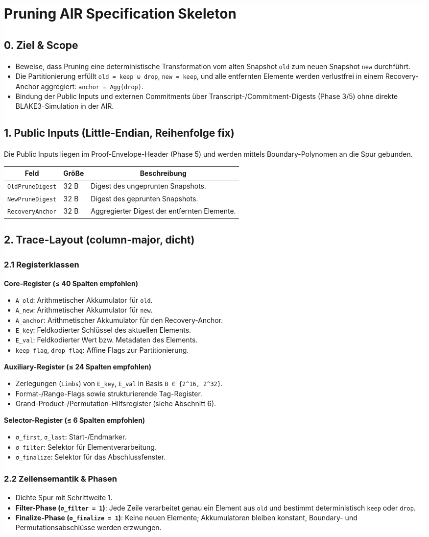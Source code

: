 # Pruning AIR Specification Skeleton

## 0. Ziel & Scope
- Beweise, dass Pruning eine deterministische Transformation vom alten Snapshot `old` zum neuen Snapshot `new` durchführt.
- Die Partitionierung erfüllt `old = keep ⊎ drop`, `new = keep`, und alle entfernten Elemente werden verlustfrei in einem Recovery-Anchor aggregiert: `anchor = Agg(drop)`.
- Bindung der Public Inputs und externen Commitments über Transcript-/Commitment-Digests (Phase 3/5) ohne direkte BLAKE3-Simulation in der AIR.

## 1. Public Inputs (Little-Endian, Reihenfolge fix)
Die Public Inputs liegen im Proof-Envelope-Header (Phase 5) und werden mittels Boundary-Polynomen an die Spur gebunden.

| Feld | Größe | Beschreibung |
| --- | --- | --- |
| `OldPruneDigest` | 32 B | Digest des ungeprunten Snapshots. |
| `NewPruneDigest` | 32 B | Digest des geprunten Snapshots. |
| `RecoveryAnchor` | 32 B | Aggregierter Digest der entfernten Elemente. |

## 2. Trace-Layout (column-major, dicht)
### 2.1 Registerklassen
**Core-Register (≤ 40 Spalten empfohlen)**
- `A_old`: Arithmetischer Akkumulator für `old`.
- `A_new`: Arithmetischer Akkumulator für `new`.
- `A_anchor`: Arithmetischer Akkumulator für den Recovery-Anchor.
- `E_key`: Feldkodierter Schlüssel des aktuellen Elements.
- `E_val`: Feldkodierter Wert bzw. Metadaten des Elements.
- `keep_flag`, `drop_flag`: Affine Flags zur Partitionierung.

**Auxiliary-Register (≤ 24 Spalten empfohlen)**
- Zerlegungen (`Limbs`) von `E_key`, `E_val` in Basis `B ∈ {2^16, 2^32}`.
- Format-/Range-Flags sowie strukturierende Tag-Register.
- Grand-Product-/Permutation-Hilfsregister (siehe Abschnitt 6).

**Selector-Register (≤ 6 Spalten empfohlen)**
- `σ_first`, `σ_last`: Start-/Endmarker.
- `σ_filter`: Selektor für Elementverarbeitung.
- `σ_finalize`: Selektor für das Abschlussfenster.

### 2.2 Zeilensemantik & Phasen
- Dichte Spur mit Schrittweite 1.
- **Filter-Phase (`σ_filter = 1`)**: Jede Zeile verarbeitet genau ein Element aus `old` und bestimmt deterministisch `keep` oder `drop`.
- **Finalize-Phase (`σ_finalize = 1`)**: Keine neuen Elemente; Akkumulatoren bleiben konstant, Boundary- und Permutationsabschlüsse werden erzwungen.

